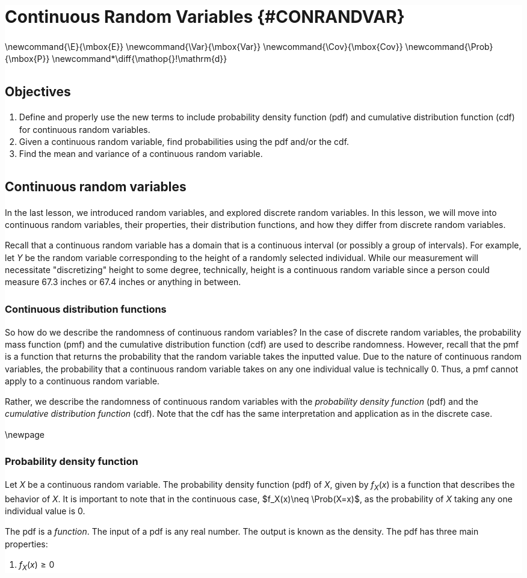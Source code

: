 # Continuous Random Variables {#CONRANDVAR}

\newcommand{\E}{\mbox{E}}
\newcommand{\Var}{\mbox{Var}}
\newcommand{\Cov}{\mbox{Cov}}
\newcommand{\Prob}{\mbox{P}}
\newcommand*\diff{\mathop{}\!\mathrm{d}}


## Objectives

1) Define and properly use the new terms to include probability density function (pdf) and cumulative distribution function (cdf) for continuous random variables.  
2) Given a continuous random variable, find probabilities using the pdf and/or the cdf.  
3) Find the mean and variance of a continuous random variable. 


## Continuous random variables

In the last lesson, we introduced random variables, and explored discrete random variables. In this lesson, we will move into continuous random variables, their properties, their distribution functions, and how they differ from discrete random variables. 

Recall that a continuous random variable has a domain that is a continuous interval (or possibly a group of intervals). For example, let $Y$ be the random variable corresponding to the height of a randomly selected individual. While our measurement will necessitate "discretizing" height to some degree, technically, height is a continuous random variable since a person could measure 67.3 inches or 67.4 inches or anything in between. 

### Continuous distribution functions

So how do we describe the randomness of continuous random variables? In the case of discrete random variables, the probability mass function (pmf) and the cumulative distribution function (cdf) are used to describe randomness. However, recall that the pmf is a function that returns the probability that the random variable takes the inputted value. Due to the nature of continuous random variables, the probability that a continuous random variable takes on any one individual value is technically 0. Thus, a pmf cannot apply to a continuous random variable. 

Rather, we describe the randomness of continuous random variables with the *probability density function* (pdf) and the *cumulative distribution function* (cdf). Note that the cdf has the same interpretation and application as in the discrete case. 

\newpage
### Probability density function

Let $X$ be a continuous random variable. The probability density function (pdf) of $X$, given by $f_X(x)$ is a function that describes the behavior of $X$. It is important to note that in the continuous case, $f_X(x)\neq \Prob(X=x)$, as the probability of $X$ taking any one individual value is 0. 

The pdf is a *function*. The input of a pdf is any real number. The output is known as the density. The pdf has three main properties: 

1) $f_X(x)\geq 0$ 
